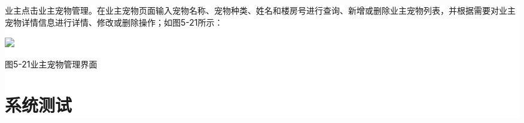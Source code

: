 业主点击业主宠物管理。在业主宠物页面输入宠物名称、宠物种类、姓名和楼房号进行查询、新增或删除业主宠物列表，并根据需要对业主宠物详情信息进行详情、修改或删除操作；如图5-21所示：

![](/images/0500stringboot/0595springboot/blog.029.png)

图5-21业主宠物管理界面





# 系统测试











